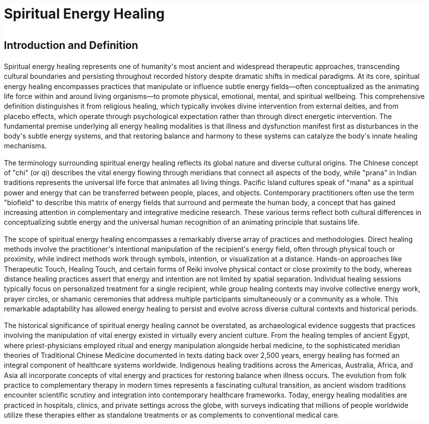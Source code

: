 
# Spiritual Energy Healing

## Introduction and Definition

Spiritual energy healing represents one of humanity's most ancient and widespread therapeutic approaches, transcending cultural boundaries and persisting throughout recorded history despite dramatic shifts in medical paradigms. At its core, spiritual energy healing encompasses practices that manipulate or influence subtle energy fields—often conceptualized as the animating life force within and around living organisms—to promote physical, emotional, mental, and spiritual wellbeing. This comprehensive definition distinguishes it from religious healing, which typically invokes divine intervention from external deities, and from placebo effects, which operate through psychological expectation rather than through direct energetic intervention. The fundamental premise underlying all energy healing modalities is that illness and dysfunction manifest first as disturbances in the body's subtle energy systems, and that restoring balance and harmony to these systems can catalyze the body's innate healing mechanisms.

The terminology surrounding spiritual energy healing reflects its global nature and diverse cultural origins. The Chinese concept of "chi" (or qi) describes the vital energy flowing through meridians that connect all aspects of the body, while "prana" in Indian traditions represents the universal life force that animates all living things. Pacific Island cultures speak of "mana" as a spiritual power and energy that can be transferred between people, places, and objects. Contemporary practitioners often use the term "biofield" to describe this matrix of energy fields that surround and permeate the human body, a concept that has gained increasing attention in complementary and integrative medicine research. These various terms reflect both cultural differences in conceptualizing subtle energy and the universal human recognition of an animating principle that sustains life.

The scope of spiritual energy healing encompasses a remarkably diverse array of practices and methodologies. Direct healing methods involve the practitioner's intentional manipulation of the recipient's energy field, often through physical touch or proximity, while indirect methods work through symbols, intention, or visualization at a distance. Hands-on approaches like Therapeutic Touch, Healing Touch, and certain forms of Reiki involve physical contact or close proximity to the body, whereas distance healing practices assert that energy and intention are not limited by spatial separation. Individual healing sessions typically focus on personalized treatment for a single recipient, while group healing contexts may involve collective energy work, prayer circles, or shamanic ceremonies that address multiple participants simultaneously or a community as a whole. This remarkable adaptability has allowed energy healing to persist and evolve across diverse cultural contexts and historical periods.

The historical significance of spiritual energy healing cannot be overstated, as archaeological evidence suggests that practices involving the manipulation of vital energy existed in virtually every ancient culture. From the healing temples of ancient Egypt, where priest-physicians employed ritual and energy manipulation alongside herbal medicine, to the sophisticated meridian theories of Traditional Chinese Medicine documented in texts dating back over 2,500 years, energy healing has formed an integral component of healthcare systems worldwide. Indigenous healing traditions across the Americas, Australia, Africa, and Asia all incorporate concepts of vital energy and practices for restoring balance when illness occurs. The evolution from folk practice to complementary therapy in modern times represents a fascinating cultural transition, as ancient wisdom traditions encounter scientific scrutiny and integration into contemporary healthcare frameworks. Today, energy healing modalities are practiced in hospitals, clinics, and private settings across the globe, with surveys indicating that millions of people worldwide utilize these therapies either as standalone treatments or as complements to conventional medical care.
